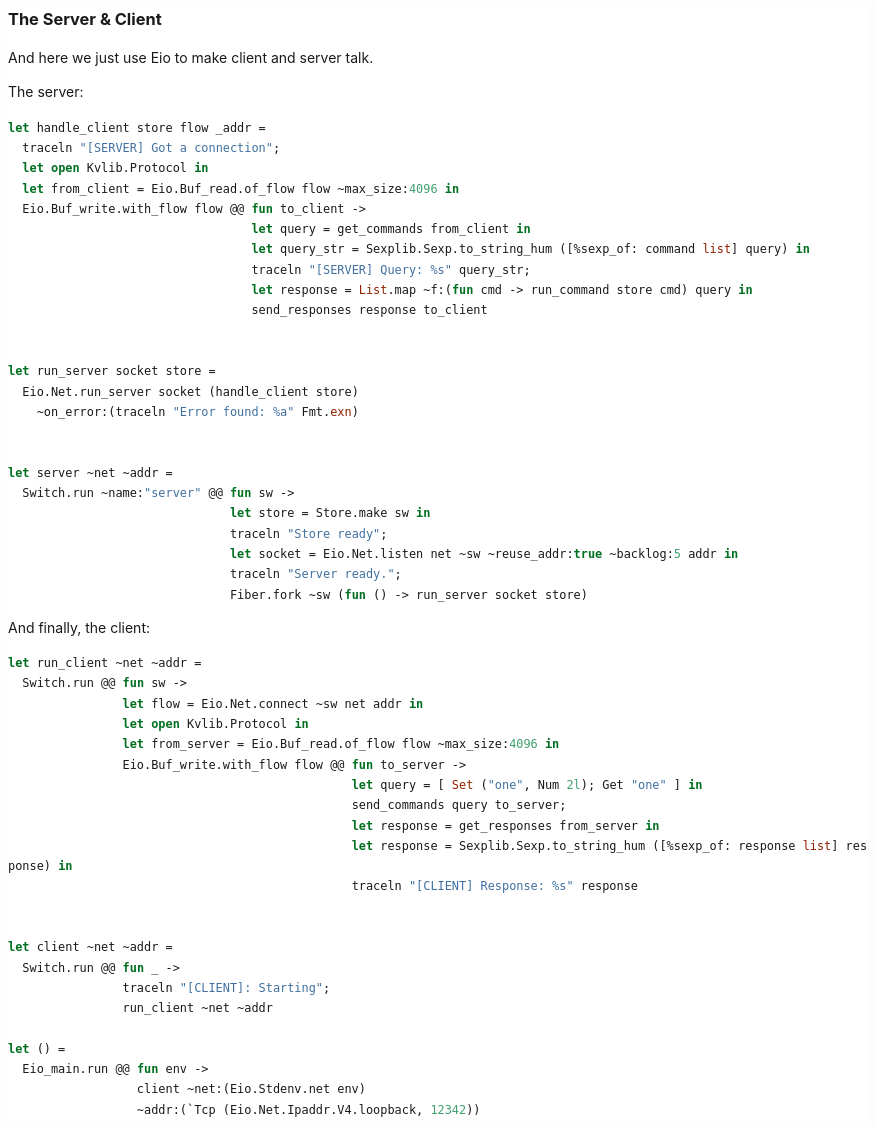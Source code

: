 ### The Server & Client
And here we just use Eio to make client and server talk.

The server:

```ocaml
let handle_client store flow _addr =
  traceln "[SERVER] Got a connection";
  let open Kvlib.Protocol in
  let from_client = Eio.Buf_read.of_flow flow ~max_size:4096 in
  Eio.Buf_write.with_flow flow @@ fun to_client ->
                                  let query = get_commands from_client in
                                  let query_str = Sexplib.Sexp.to_string_hum ([%sexp_of: command list] query) in
                                  traceln "[SERVER] Query: %s" query_str;
                                  let response = List.map ~f:(fun cmd -> run_command store cmd) query in
                                  send_responses response to_client


let run_server socket store =
  Eio.Net.run_server socket (handle_client store)
    ~on_error:(traceln "Error found: %a" Fmt.exn)


let server ~net ~addr =
  Switch.run ~name:"server" @@ fun sw ->
                               let store = Store.make sw in
                               traceln "Store ready";
                               let socket = Eio.Net.listen net ~sw ~reuse_addr:true ~backlog:5 addr in
                               traceln "Server ready.";
                               Fiber.fork ~sw (fun () -> run_server socket store)
```

And finally, the client:

```ocaml
let run_client ~net ~addr =
  Switch.run @@ fun sw ->
                let flow = Eio.Net.connect ~sw net addr in
                let open Kvlib.Protocol in
                let from_server = Eio.Buf_read.of_flow flow ~max_size:4096 in
                Eio.Buf_write.with_flow flow @@ fun to_server ->
                                                let query = [ Set ("one", Num 2l); Get "one" ] in
                                                send_commands query to_server;
                                                let response = get_responses from_server in
                                                let response = Sexplib.Sexp.to_string_hum ([%sexp_of: response list] response) in
                                                traceln "[CLIENT] Response: %s" response
                                                

let client ~net ~addr =
  Switch.run @@ fun _ ->
                traceln "[CLIENT]: Starting";
                run_client ~net ~addr

let () =
  Eio_main.run @@ fun env ->
                  client ~net:(Eio.Stdenv.net env)
                  ~addr:(`Tcp (Eio.Net.Ipaddr.V4.loopback, 12342))
```
